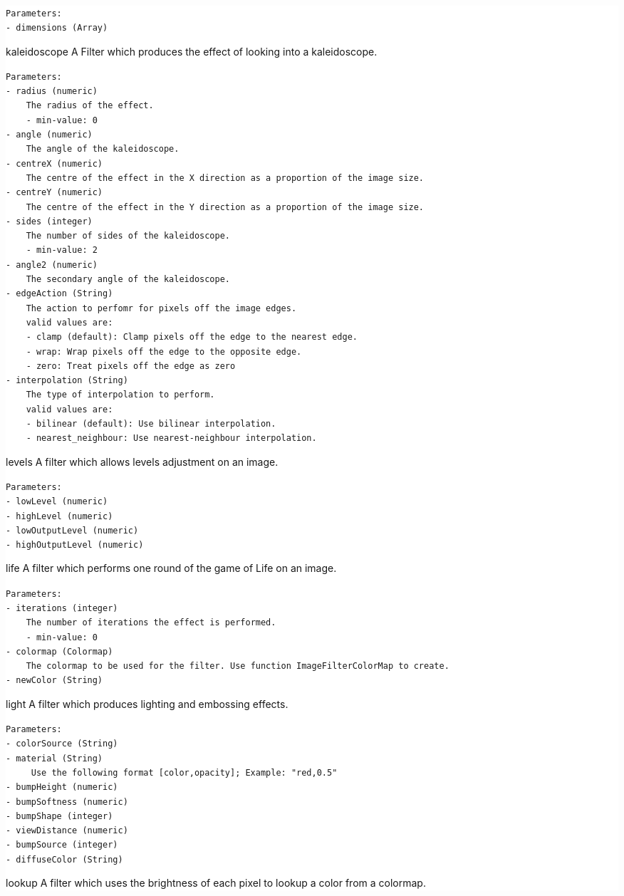 	Parameters:
	- dimensions (Array)
kaleidoscope
	A Filter which produces the effect of looking into a kaleidoscope.

	Parameters:
	- radius (numeric)
		The radius of the effect.
		- min-value: 0
	- angle (numeric)
		The angle of the kaleidoscope.
	- centreX (numeric)
		The centre of the effect in the X direction as a proportion of the image size.
	- centreY (numeric)
		The centre of the effect in the Y direction as a proportion of the image size.
	- sides (integer)
		The number of sides of the kaleidoscope.
		- min-value: 2
	- angle2 (numeric)
		The secondary angle of the kaleidoscope.
	- edgeAction (String)
		The action to perfomr for pixels off the image edges.
		valid values are:
		- clamp (default): Clamp pixels off the edge to the nearest edge.
		- wrap: Wrap pixels off the edge to the opposite edge.
		- zero: Treat pixels off the edge as zero
	- interpolation (String)
		The type of interpolation to perform.
		valid values are:
		- bilinear (default): Use bilinear interpolation.
		- nearest_neighbour: Use nearest-neighbour interpolation.
levels
	A filter which allows levels adjustment on an image.

	Parameters:
	- lowLevel (numeric)
	- highLevel (numeric)
	- lowOutputLevel (numeric)
	- highOutputLevel (numeric)
life
	A filter which performs one round of the game of Life on an image.

	Parameters:
	- iterations (integer)
		The number of iterations the effect is performed.
		- min-value: 0
	- colormap (Colormap)
		The colormap to be used for the filter. Use function ImageFilterColorMap to create.
	- newColor (String)
light
	A filter which produces lighting and embossing effects.

	Parameters:
	- colorSource (String)
	- material (String)
		 Use the following format [color,opacity]; Example: "red,0.5"
	- bumpHeight (numeric)
	- bumpSoftness (numeric)
	- bumpShape (integer)
	- viewDistance (numeric)
	- bumpSource (integer)
	- diffuseColor (String)
lookup
	A filter which uses the brightness of each pixel to lookup a color from a colormap.
